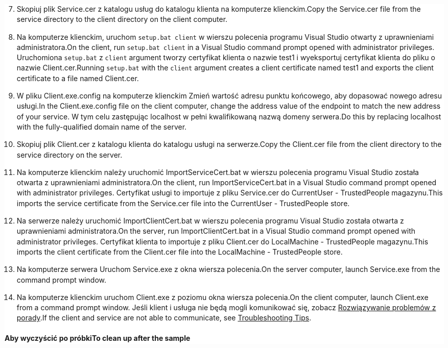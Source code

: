 7.  <span data-ttu-id="1545d-198">Skopiuj plik Service.cer z katalogu usług do katalogu klienta na komputerze klienckim.</span><span class="sxs-lookup"><span data-stu-id="1545d-198">Copy the Service.cer file from the service directory to the client directory on the client computer.</span></span>  
  
8.  <span data-ttu-id="1545d-199">Na komputerze klienckim, uruchom `setup.bat client` w wierszu polecenia programu Visual Studio otwarty z uprawnieniami administratora.</span><span class="sxs-lookup"><span data-stu-id="1545d-199">On the client, run `setup.bat client` in a Visual Studio command prompt opened with administrator privileges.</span></span> <span data-ttu-id="1545d-200">Uruchomiona `setup.bat` z `client` argument tworzy certyfikat klienta o nazwie test1 i wyeksportuj certyfikat klienta do pliku o nazwie Client.cer.</span><span class="sxs-lookup"><span data-stu-id="1545d-200">Running `setup.bat` with the `client` argument creates a client certificate named test1 and exports the client certificate to a file named Client.cer.</span></span>  
  
9. <span data-ttu-id="1545d-201">W pliku Client.exe.config na komputerze klienckim Zmień wartość adresu punktu końcowego, aby dopasować nowego adresu usługi.</span><span class="sxs-lookup"><span data-stu-id="1545d-201">In the Client.exe.config file on the client computer, change the address value of the endpoint to match the new address of your service.</span></span> <span data-ttu-id="1545d-202">W tym celu zastępując localhost w pełni kwalifikowaną nazwą domeny serwera.</span><span class="sxs-lookup"><span data-stu-id="1545d-202">Do this by replacing localhost with the fully-qualified domain name of the server.</span></span>  
  
10. <span data-ttu-id="1545d-203">Skopiuj plik Client.cer z katalogu klienta do katalogu usługi na serwerze.</span><span class="sxs-lookup"><span data-stu-id="1545d-203">Copy the Client.cer file from the client directory to the service directory on the server.</span></span>  
  
11. <span data-ttu-id="1545d-204">Na komputerze klienckim należy uruchomić ImportServiceCert.bat w wierszu polecenia programu Visual Studio została otwarta z uprawnieniami administratora.</span><span class="sxs-lookup"><span data-stu-id="1545d-204">On the client, run ImportServiceCert.bat in a Visual Studio command prompt opened with administrator privileges.</span></span> <span data-ttu-id="1545d-205">Certyfikat usługi to importuje z pliku Service.cer do CurrentUser - TrustedPeople magazynu.</span><span class="sxs-lookup"><span data-stu-id="1545d-205">This imports the service certificate from the Service.cer file into the CurrentUser - TrustedPeople store.</span></span>  
  
12. <span data-ttu-id="1545d-206">Na serwerze należy uruchomić ImportClientCert.bat w wierszu polecenia programu Visual Studio została otwarta z uprawnieniami administratora.</span><span class="sxs-lookup"><span data-stu-id="1545d-206">On the server, run ImportClientCert.bat in a Visual Studio command prompt opened with administrator privileges.</span></span> <span data-ttu-id="1545d-207">Certyfikat klienta to importuje z pliku Client.cer do LocalMachine - TrustedPeople magazynu.</span><span class="sxs-lookup"><span data-stu-id="1545d-207">This imports the client certificate from the Client.cer file into the LocalMachine - TrustedPeople store.</span></span>  
  
13. <span data-ttu-id="1545d-208">Na komputerze serwera Uruchom Service.exe z okna wiersza polecenia.</span><span class="sxs-lookup"><span data-stu-id="1545d-208">On the server computer, launch Service.exe from the command prompt window.</span></span>  
  
14. <span data-ttu-id="1545d-209">Na komputerze klienckim uruchom Client.exe z poziomu okna wiersza polecenia.</span><span class="sxs-lookup"><span data-stu-id="1545d-209">On the client computer, launch Client.exe from a command prompt window.</span></span> <span data-ttu-id="1545d-210">Jeśli klient i usługa nie będą mogli komunikować się, zobacz [Rozwiązywanie problemów z porady](http://msdn.microsoft.com/library/8787c877-5e96-42da-8214-fa737a38f10b).</span><span class="sxs-lookup"><span data-stu-id="1545d-210">If the client and service are not able to communicate, see [Troubleshooting Tips](http://msdn.microsoft.com/library/8787c877-5e96-42da-8214-fa737a38f10b).</span></span>  
  
#### <a name="to-clean-up-after-the-sample"></a><span data-ttu-id="1545d-211">Aby wyczyścić po próbki</span><span class="sxs-lookup"><span data-stu-id="1545d-211">To clean up after the sample</span></span>  
  